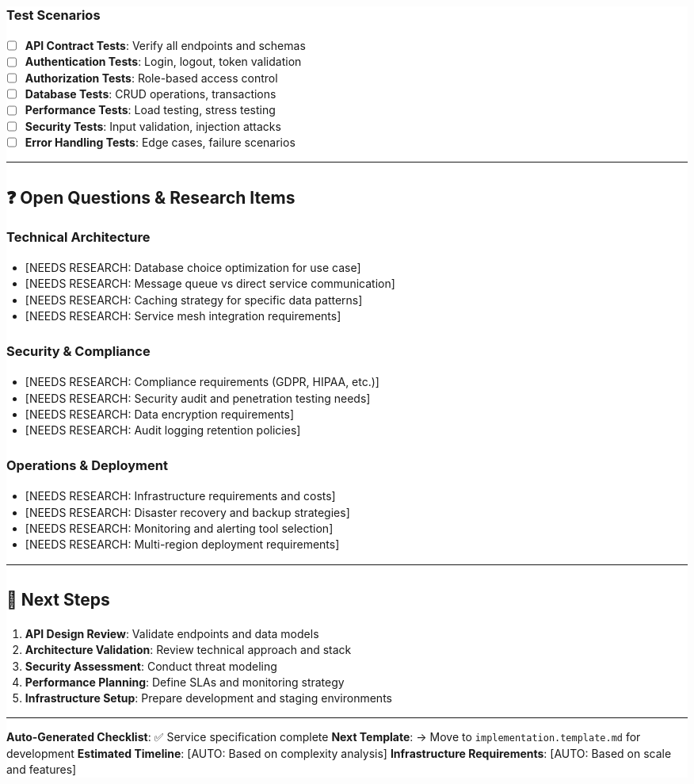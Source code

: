 ### Test Scenarios
- [ ] **API Contract Tests**: Verify all endpoints and schemas
- [ ] **Authentication Tests**: Login, logout, token validation
- [ ] **Authorization Tests**: Role-based access control
- [ ] **Database Tests**: CRUD operations, transactions
- [ ] **Performance Tests**: Load testing, stress testing
- [ ] **Security Tests**: Input validation, injection attacks
- [ ] **Error Handling Tests**: Edge cases, failure scenarios

---

## ❓ Open Questions & Research Items

### Technical Architecture
- [NEEDS RESEARCH: Database choice optimization for use case]
- [NEEDS RESEARCH: Message queue vs direct service communication]
- [NEEDS RESEARCH: Caching strategy for specific data patterns]
- [NEEDS RESEARCH: Service mesh integration requirements]

### Security & Compliance
- [NEEDS RESEARCH: Compliance requirements (GDPR, HIPAA, etc.)]
- [NEEDS RESEARCH: Security audit and penetration testing needs]
- [NEEDS RESEARCH: Data encryption requirements]
- [NEEDS RESEARCH: Audit logging retention policies]

### Operations & Deployment
- [NEEDS RESEARCH: Infrastructure requirements and costs]
- [NEEDS RESEARCH: Disaster recovery and backup strategies]
- [NEEDS RESEARCH: Monitoring and alerting tool selection]
- [NEEDS RESEARCH: Multi-region deployment requirements]

---

## 🔄 Next Steps

1. **API Design Review**: Validate endpoints and data models
2. **Architecture Validation**: Review technical approach and stack
3. **Security Assessment**: Conduct threat modeling
4. **Performance Planning**: Define SLAs and monitoring strategy
5. **Infrastructure Setup**: Prepare development and staging environments

---

**Auto-Generated Checklist**: ✅ Service specification complete
**Next Template**: → Move to `implementation.template.md` for development
**Estimated Timeline**: [AUTO: Based on complexity analysis]
**Infrastructure Requirements**: [AUTO: Based on scale and features]